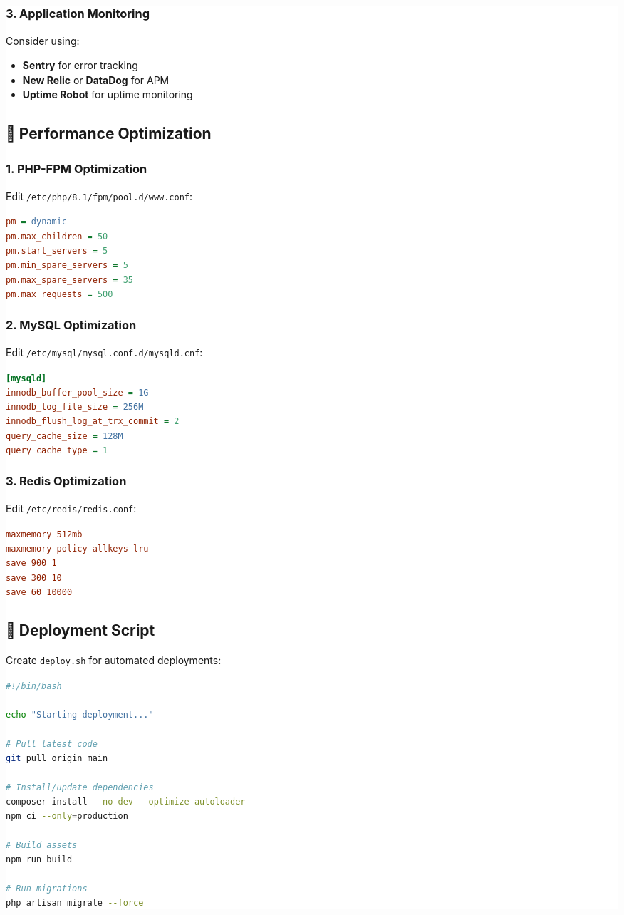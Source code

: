 ### 3. Application Monitoring
Consider using:
- **Sentry** for error tracking
- **New Relic** or **DataDog** for APM
- **Uptime Robot** for uptime monitoring

## 🔧 Performance Optimization

### 1. PHP-FPM Optimization
Edit `/etc/php/8.1/fpm/pool.d/www.conf`:

```ini
pm = dynamic
pm.max_children = 50
pm.start_servers = 5
pm.min_spare_servers = 5
pm.max_spare_servers = 35
pm.max_requests = 500
```

### 2. MySQL Optimization
Edit `/etc/mysql/mysql.conf.d/mysqld.cnf`:

```ini
[mysqld]
innodb_buffer_pool_size = 1G
innodb_log_file_size = 256M
innodb_flush_log_at_trx_commit = 2
query_cache_size = 128M
query_cache_type = 1
```

### 3. Redis Optimization
Edit `/etc/redis/redis.conf`:

```ini
maxmemory 512mb
maxmemory-policy allkeys-lru
save 900 1
save 300 10
save 60 10000
```

## 🚀 Deployment Script

Create `deploy.sh` for automated deployments:

```bash
#!/bin/bash

echo "Starting deployment..."

# Pull latest code
git pull origin main

# Install/update dependencies
composer install --no-dev --optimize-autoloader
npm ci --only=production

# Build assets
npm run build

# Run migrations
php artisan migrate --force
```